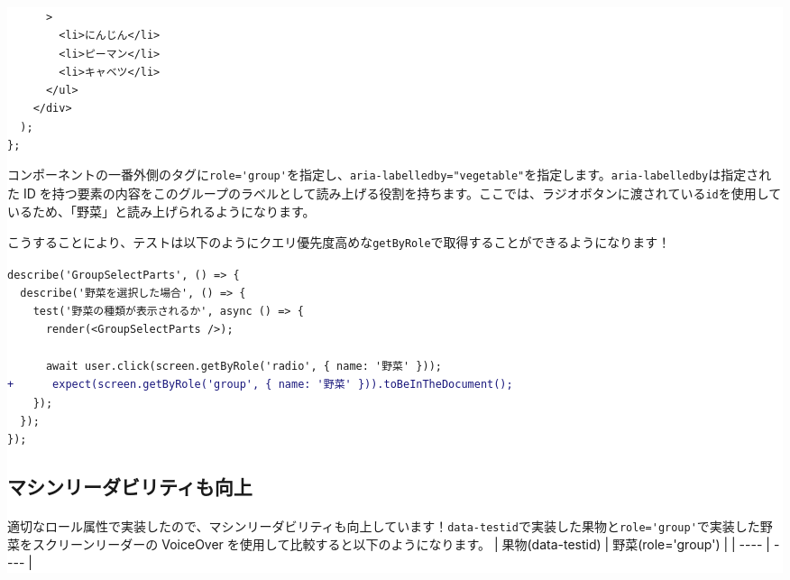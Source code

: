 ```diff tsx:Vegetable.tsx
      >
        <li>にんじん</li>
        <li>ピーマン</li>
        <li>キャベツ</li>
      </ul>
    </div>
  );
};

```

コンポーネントの一番外側のタグに`role='group'`を指定し、`aria-labelledby="vegetable"`を指定します。`aria-labelledby`は指定された ID を持つ要素の内容をこのグループのラベルとして読み上げる役割を持ちます。ここでは、ラジオボタンに渡されている`id`を使用しているため、「野菜」と読み上げられるようになります。

こうすることにより、テストは以下のようにクエリ優先度高めな`getByRole`で取得することができるようになります！

```diff tsx:GroupSelectParts.test.tsx
describe('GroupSelectParts', () => {
  describe('野菜を選択した場合', () => {
    test('野菜の種類が表示されるか', async () => {
      render(<GroupSelectParts />);

      await user.click(screen.getByRole('radio', { name: '野菜' }));
+      expect(screen.getByRole('group', { name: '野菜' })).toBeInTheDocument();
    });
  });
});
```

## マシンリーダビリティも向上

適切なロール属性で実装したので、マシンリーダビリティも向上しています！`data-testid`で実装した果物と`role='group'`で実装した野菜をスクリーンリーダーの VoiceOver を使用して比較すると以下のようになります。
| 果物(data-testid) | 野菜(role='group') |
| ---- | ---- |